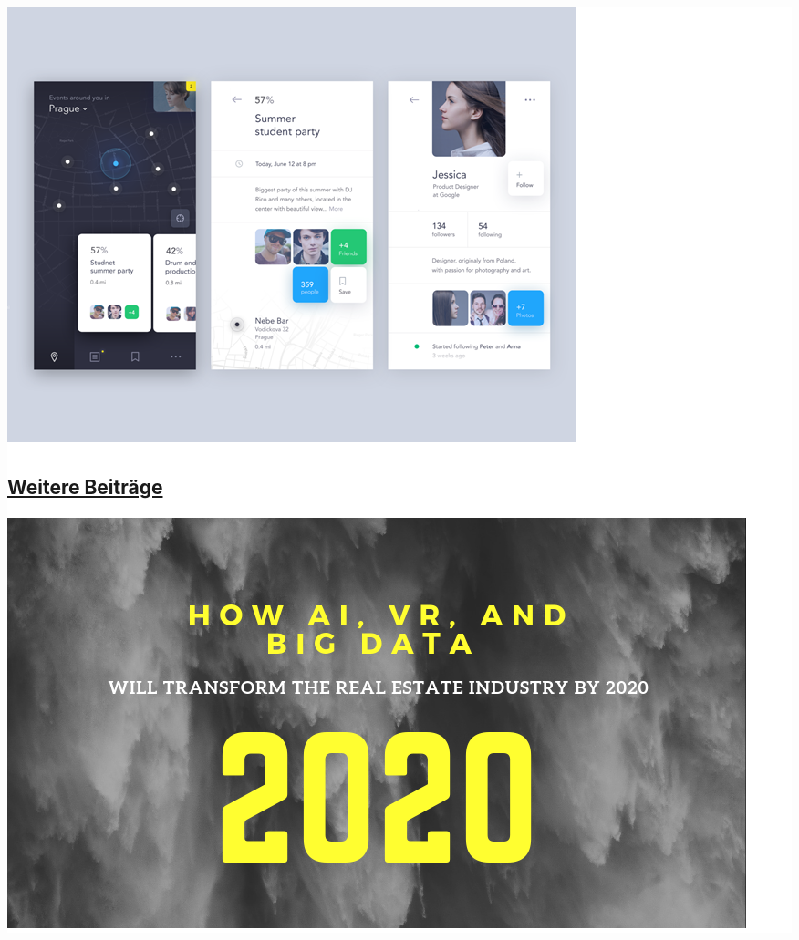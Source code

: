 ![](images/14-1.png)

## [Weitere Beiträge](https://thinkport.digital/blog)

[![Reasons Why (3)](images/Reasons-Why-3.png 'Reasons Why (3)')](https://thinkport.digital/how-ai-vr-and-big-data-will-transform-the-real-estate-industry-by-2020/)
